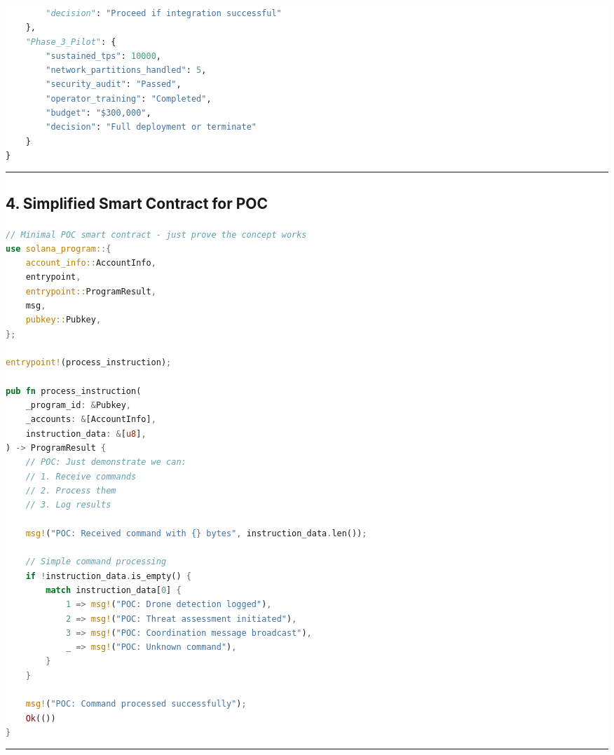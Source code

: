 ```python
        "decision": "Proceed if integration successful"
    },
    "Phase_3_Pilot": {
        "sustained_tps": 10000,
        "network_partitions_handled": 5,
        "security_audit": "Passed",
        "operator_training": "Completed",
        "budget": "$300,000",
        "decision": "Full deployment or terminate"
    }
}
```

---

## 4. Simplified Smart Contract for POC

```rust
// Minimal POC smart contract - just prove the concept works
use solana_program::{
    account_info::AccountInfo,
    entrypoint,
    entrypoint::ProgramResult,
    msg,
    pubkey::Pubkey,
};

entrypoint!(process_instruction);

pub fn process_instruction(
    _program_id: &Pubkey,
    _accounts: &[AccountInfo],
    instruction_data: &[u8],
) -> ProgramResult {
    // POC: Just demonstrate we can:
    // 1. Receive commands
    // 2. Process them
    // 3. Log results
    
    msg!("POC: Received command with {} bytes", instruction_data.len());
    
    // Simple command processing
    if !instruction_data.is_empty() {
        match instruction_data[0] {
            1 => msg!("POC: Drone detection logged"),
            2 => msg!("POC: Threat assessment initiated"),
            3 => msg!("POC: Coordination message broadcast"),
            _ => msg!("POC: Unknown command"),
        }
    }
    
    msg!("POC: Command processed successfully");
    Ok(())
}
```

---